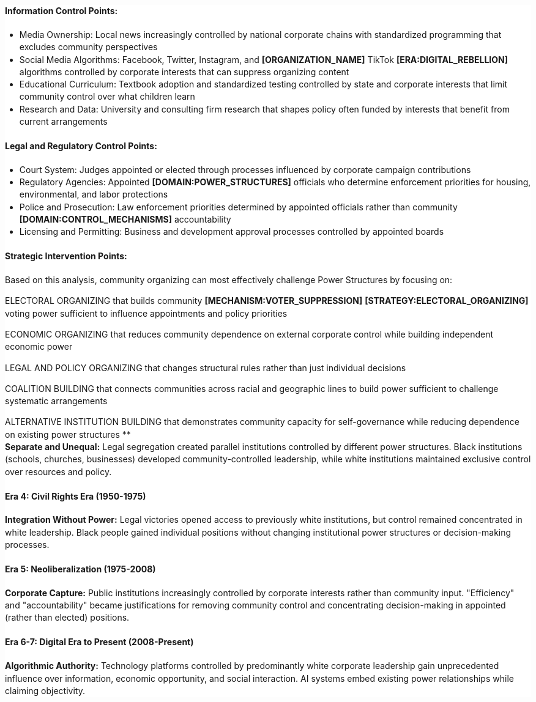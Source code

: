 #### **Information Control Points:**
- Media Ownership: Local news increasingly controlled by national corporate chains with standardized programming that excludes community perspectives
- Social Media Algorithms: Facebook, Twitter, Instagram, and **[ORGANIZATION_NAME]** TikTok **[ERA:DIGITAL_REBELLION]** algorithms controlled by corporate interests that can suppress organizing content
- Educational Curriculum: Textbook adoption and standardized testing controlled by state and corporate interests that limit community control over what children learn
- Research and Data: University and consulting firm research that shapes policy often funded by interests that benefit from current arrangements

#### **Legal and Regulatory Control Points:**
- Court System: Judges appointed or elected through processes influenced by corporate campaign contributions
- Regulatory Agencies: Appointed **[DOMAIN:POWER_STRUCTURES]** officials who determine enforcement priorities for housing, environmental, and labor protections
- Police and Prosecution: Law enforcement priorities determined by appointed officials rather than community **[DOMAIN:CONTROL_MECHANISMS]** accountability
- Licensing and Permitting: Business and development approval processes controlled by appointed boards

#### **Strategic Intervention Points:**
Based on this analysis, community organizing can most effectively challenge Power Structures by focusing on:

ELECTORAL ORGANIZING that builds community **[MECHANISM:VOTER_SUPPRESSION]** **[STRATEGY:ELECTORAL_ORGANIZING]** voting power sufficient to influence appointments and policy priorities

ECONOMIC ORGANIZING that reduces community dependence on external corporate control while building independent economic power

LEGAL AND POLICY ORGANIZING that changes structural rules rather than just individual decisions

COALITION BUILDING that connects communities across racial and geographic lines to build power sufficient to challenge systematic arrangements

ALTERNATIVE INSTITUTION BUILDING that demonstrates community capacity for self-governance while reducing dependence on existing power structures
**  
**Separate and Unequal:** Legal segregation created parallel institutions controlled by different power structures. Black institutions (schools, churches, businesses) developed community-controlled leadership, while white institutions maintained exclusive control over resources and policy.

#### **Era 4: Civil Rights Era (1950-1975)**
**Integration Without Power:** Legal victories opened access to previously white institutions, but control remained concentrated in white leadership. Black people gained individual positions without changing institutional power structures or decision-making processes.

#### **Era 5: Neoliberalization (1975-2008)**
**Corporate Capture:** Public institutions increasingly controlled by corporate interests rather than community input. "Efficiency" and "accountability" became justifications for removing community control and concentrating decision-making in appointed (rather than elected) positions.

#### **Era 6-7: Digital Era to Present (2008-Present)**
**Algorithmic Authority:** Technology platforms controlled by predominantly white corporate leadership gain unprecedented influence over information, economic opportunity, and social interaction. AI systems embed existing power relationships while claiming objectivity.
